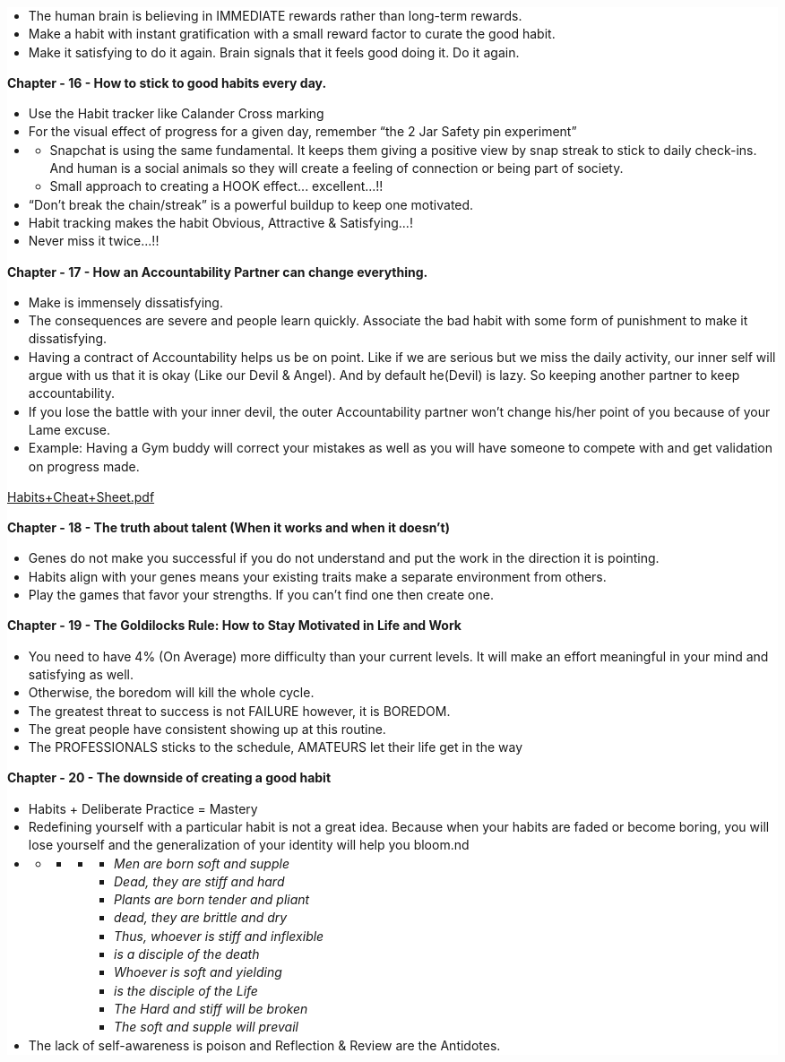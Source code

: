 * The human brain is believing in IMMEDIATE rewards rather than long-term rewards.
* Make a habit with instant gratification with a small reward factor to curate the good habit.
* Make it satisfying to do it again. Brain signals that it feels good doing it. Do it again.

**Chapter - 16 - How to stick to good habits every day.**

* Use the Habit tracker like Calander Cross marking
* For the visual effect of progress for a given day, remember “the 2 Jar Safety pin experiment”
* * Snapchat is using the same fundamental. It keeps them giving a positive view by snap streak to stick to daily check-ins. And human is a social animals so they will create a feeling of connection or being part of society.
  * Small approach to creating a HOOK effect... excellent...!!
* “Don’t break the chain/streak” is a powerful buildup to keep one motivated.
* Habit tracking makes the habit Obvious, Attractive & Satisfying...!
* Never miss it twice...!!

**Chapter - 17 - How an Accountability Partner can change everything.**

* Make is immensely dissatisfying.
* The consequences are severe and people learn quickly. Associate the bad habit with some form of punishment to make it dissatisfying.
* Having a contract of Accountability helps us be on point. Like if we are serious but we miss the daily activity, our inner self will argue with us that it is okay (Like our Devil & Angel). And by default he(Devil) is lazy. So keeping another partner to keep accountability.
* If you lose the battle with your inner devil, the outer Accountability partner won’t change his/her point of you because of your Lame excuse.
* Example: Having a Gym buddy will correct your mistakes as well as you will have someone to compete with and get validation on progress made.

[Habits+Cheat+Sheet.pdf](https://s3-us-west-2.amazonaws.com/secure.notion-static.com/089d4341-c767-4df2-b7d0-4f5c943d1476/HabitsCheatSheet.pdf)

**Chapter - 18 - The truth about talent (When it works and when it doesn’t)**

* Genes do not make you successful if you do not understand and put the work in the direction it is pointing.
* Habits align with your genes means your existing traits make a separate environment from others.
* Play the games that favor your strengths. If you can’t find one then create one.

**Chapter - 19 - The Goldilocks Rule: How to Stay Motivated in Life and Work**

* You need to have 4% (On Average) more difficulty than your current levels. It will make an effort meaningful in your mind and satisfying as well.
* Otherwise, the boredom will kill the whole cycle.
* The greatest threat to success is not FAILURE however, it is BOREDOM.
* The great people have consistent showing up at this routine.
* The PROFESSIONALS sticks to the schedule, AMATEURS let their life get in the way

**Chapter - 20 - The downside of creating a good habit**

* Habits + Deliberate Practice = Mastery
* Redefining yourself with a particular habit is not a great idea. Because when your habits are faded or become boring, you will lose yourself and the generalization of your identity will help you bloom.nd
* * * * * *Men are born soft and supple*
        * *Dead, they are stiff and hard*
        * *Plants are born tender and pliant*
        * *dead, they are brittle and dry*
        * *Thus, whoever is stiff and inflexible*
        * *is a disciple of the death*
        * *Whoever is soft and yielding*
        * *is the disciple of the Life*
        * *The Hard and stiff will be broken*
        * *The soft and supple will prevail*
* The lack of self-awareness is poison and Reflection & Review are the Antidotes.
